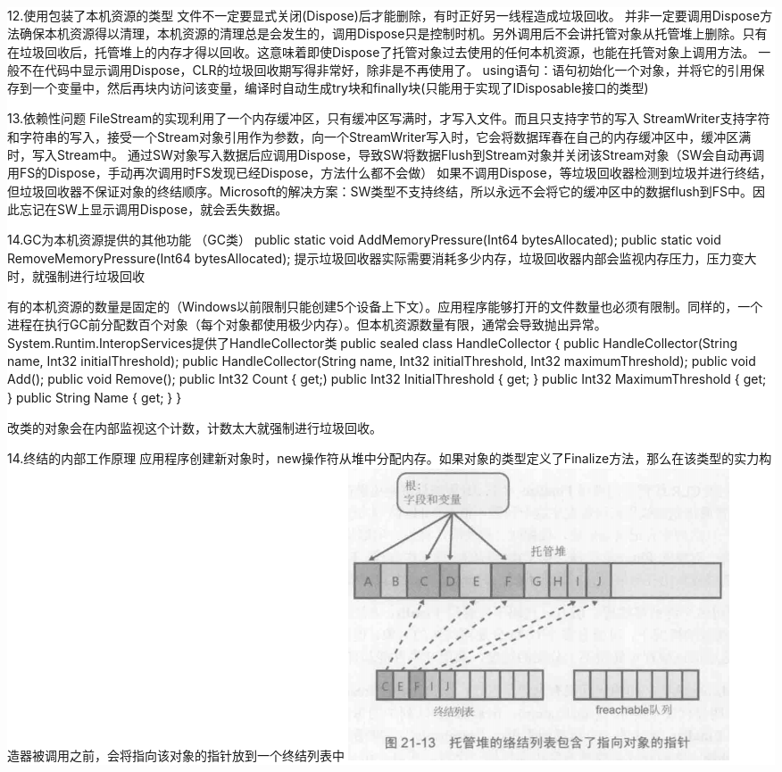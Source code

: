 12.使用包装了本机资源的类型
文件不一定要显式关闭(Dispose)后才能删除，有时正好另一线程造成垃圾回收。
并非一定要调用Dispose方法确保本机资源得以清理，本机资源的清理总是会发生的，调用Dispose只是控制时机。另外调用后不会讲托管对象从托管堆上删除。只有在垃圾回收后，托管堆上的内存才得以回收。这意味着即使Dispose了托管对象过去使用的任何本机资源，也能在托管对象上调用方法。
一般不在代码中显示调用Dispose，CLR的垃圾回收期写得非常好，除非是不再使用了。
using语句：语句初始化一个对象，并将它的引用保存到一个变量中，然后再块内访问该变量，编译时自动生成try块和finally块(只能用于实现了IDisposable接口的类型)

13.依赖性问题
FileStream的实现利用了一个内存缓冲区，只有缓冲区写满时，才写入文件。而且只支持字节的写入
StreamWriter支持字符和字符串的写入，接受一个Stream对象引用作为参数，向一个StreamWriter写入时，它会将数据珲春在自己的内存缓冲区中，缓冲区满时，写入Stream中。
通过SW对象写入数据后应调用Dispose，导致SW将数据Flush到Stream对象并关闭该Stream对象（SW会自动再调用FS的Dispose，手动再次调用时FS发现已经Dispose，方法什么都不会做）
如果不调用Dispose，等垃圾回收器检测到垃圾并进行终结，但垃圾回收器不保证对象的终结顺序。Microsoft的解决方案：SW类型不支持终结，所以永远不会将它的缓冲区中的数据flush到FS中。因此忘记在SW上显示调用Dispose，就会丢失数据。

14.GC为本机资源提供的其他功能  （GC类）
public static void AddMemoryPressure(Int64 bytesAllocated);
public static void RemoveMemoryPressure(Int64 bytesAllocated);
提示垃圾回收器实际需要消耗多少内存，垃圾回收器内部会监视内存压力，压力变大时，就强制进行垃圾回收

有的本机资源的数量是固定的（Windows以前限制只能创建5个设备上下文）。应用程序能够打开的文件数量也必须有限制。同样的，一个进程在执行GC前分配数百个对象（每个对象都使用极少内存）。但本机资源数量有限，通常会导致抛出异常。
System.Runtim.InteropServices提供了HandleCollector类
public sealed class HandleCollector {
public HandleCollector(String name, Int32 initialThreshold);
public HandleCollector(String name, Int32 initialThreshold, Int32 maximumThreshold);
public void Add();
public void Remove();
public Int32 Count { get;)
public Int32 InitialThreshold { get; }
public Int32 MaximumThreshold { get; }
public String Name { get; }
}

改类的对象会在内部监视这个计数，计数太大就强制进行垃圾回收。

14.终结的内部工作原理
应用程序创建新对象时，new操作符从堆中分配内存。如果对象的类型定义了Finalize方法，那么在该类型的实力构造器被调用之前，会将指向该对象的指针放到一个终结列表中
![21-10](../Pictures/CLR_via_C_Sharp/21_10.png)
